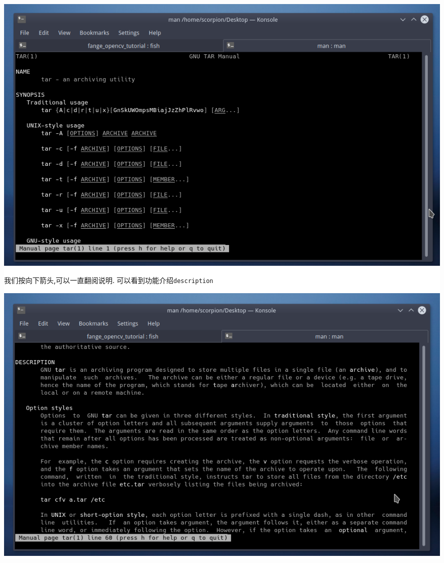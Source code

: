 ![tar-man-01.png](./image/tar-man-01.png)

我们按向下箭头,可以一直翻阅说明. 
可以看到功能介绍`description`

![tar-man-02.png](./image/tar-man-02.png)
